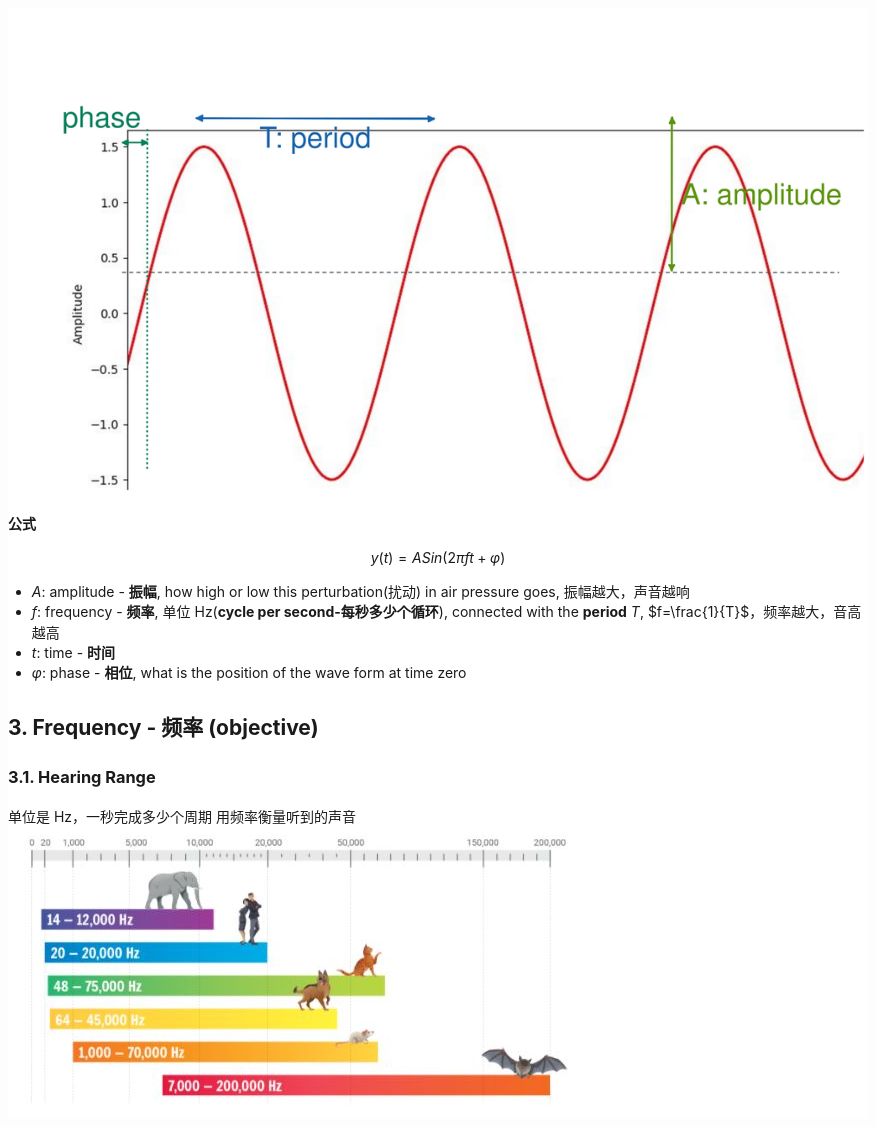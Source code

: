 ![](imgs/2022_01_06-GuanyuHu-Audio_Signal_Processing/SinWave.svg)

**公式**

$$
y(t)=ASin(2\pi ft + \varphi)
$$

- $A$: amplitude - **振幅**, how high or low this perturbation(扰动) in air pressure goes, 振幅越大，声音越响
- $f$: frequency - **频率**, 单位 Hz(**cycle per second-每秒多少个循环**), connected with the **period** $T$, $f=\frac{1}{T}$，频率越大，音高越高
- $t$: time - **时间**
- $\varphi$: phase - **相位**, what is the position of the wave form at time zero

## 3. Frequency - 频率 (objective)

### 3.1. Hearing Range

单位是 Hz，一秒完成多少个周期
用频率衡量听到的声音
![](imgs/2022_01_06-GuanyuHu-Audio_Signal_Processing/3.jpg)
